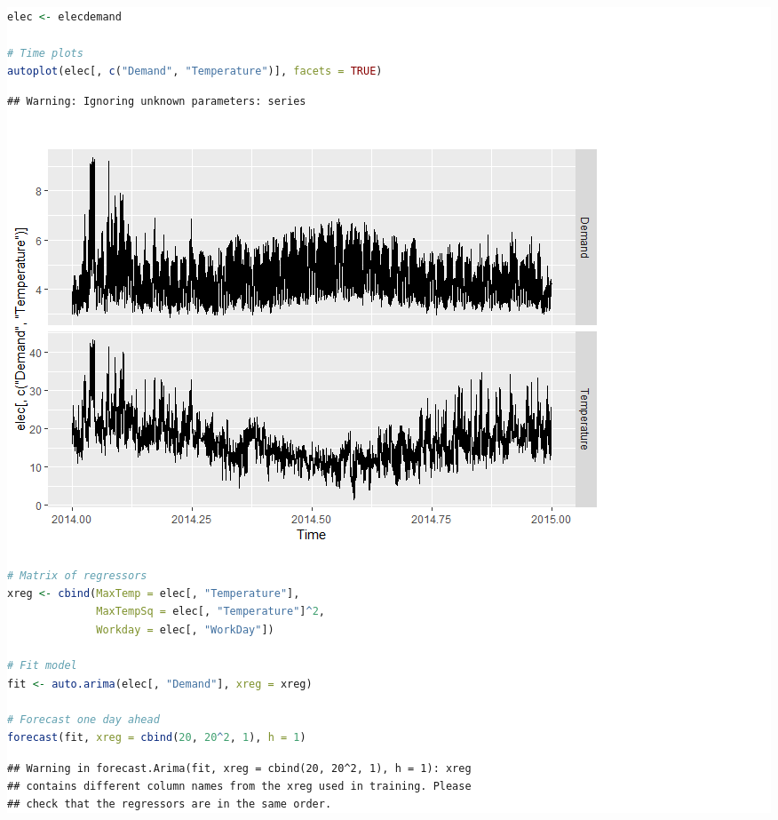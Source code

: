 

``` r
elec <- elecdemand

# Time plots
autoplot(elec[, c("Demand", "Temperature")], facets = TRUE)
```

    ## Warning: Ignoring unknown parameters: series

![](5_dynamic_regression_files/figure-gfm/unnamed-chunk-2-1.png)

``` r
# Matrix of regressors
xreg <- cbind(MaxTemp = elec[, "Temperature"], 
              MaxTempSq = elec[, "Temperature"]^2, 
              Workday = elec[, "WorkDay"])

# Fit model
fit <- auto.arima(elec[, "Demand"], xreg = xreg)

# Forecast one day ahead
forecast(fit, xreg = cbind(20, 20^2, 1), h = 1)
```

    ## Warning in forecast.Arima(fit, xreg = cbind(20, 20^2, 1), h = 1): xreg
    ## contains different column names from the xreg used in training. Please
    ## check that the regressors are in the same order.
